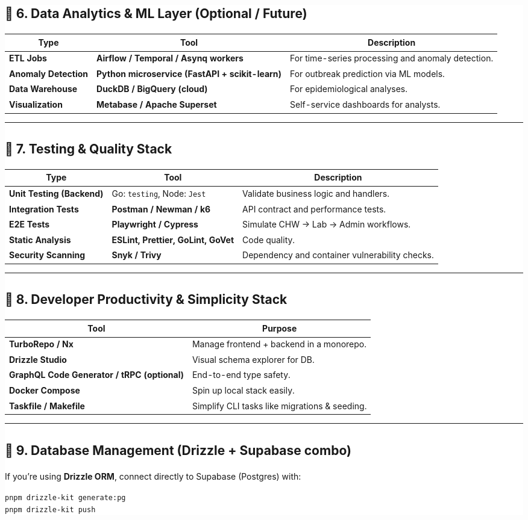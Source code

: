 
## 🧠 6. Data Analytics & ML Layer (Optional / Future)

| Type                  | Tool                                             | Description                                       |
| --------------------- | ------------------------------------------------ | ------------------------------------------------- |
| **ETL Jobs**          | **Airflow / Temporal / Asynq workers**           | For time-series processing and anomaly detection. |
| **Anomaly Detection** | **Python microservice (FastAPI + scikit-learn)** | For outbreak prediction via ML models.            |
| **Data Warehouse**    | **DuckDB / BigQuery (cloud)**                    | For epidemiological analyses.                     |
| **Visualization**     | **Metabase / Apache Superset**                   | Self-service dashboards for analysts.             |

---

## 🧾 7. Testing & Quality Stack

| Type                       | Tool                                | Description                                    |
| -------------------------- | ----------------------------------- | ---------------------------------------------- |
| **Unit Testing (Backend)** | Go: `testing`, Node: `Jest`         | Validate business logic and handlers.          |
| **Integration Tests**      | **Postman / Newman / k6**           | API contract and performance tests.            |
| **E2E Tests**              | **Playwright / Cypress**            | Simulate CHW → Lab → Admin workflows.          |
| **Static Analysis**        | **ESLint, Prettier, GoLint, GoVet** | Code quality.                                  |
| **Security Scanning**      | **Snyk / Trivy**                    | Dependency and container vulnerability checks. |

---

## 🧰 8. Developer Productivity & Simplicity Stack

| Tool                                         | Purpose                                       |
| -------------------------------------------- | --------------------------------------------- |
| **TurboRepo / Nx**                           | Manage frontend + backend in a monorepo.      |
| **Drizzle Studio**                           | Visual schema explorer for DB.                |
| **GraphQL Code Generator / tRPC (optional)** | End-to-end type safety.                       |
| **Docker Compose**                           | Spin up local stack easily.                   |
| **Taskfile / Makefile**                      | Simplify CLI tasks like migrations & seeding. |

---

## 🧩 9. Database Management (Drizzle + Supabase combo)

If you’re using **Drizzle ORM**, connect directly to Supabase (Postgres) with:

```bash
pnpm drizzle-kit generate:pg
pnpm drizzle-kit push
```
